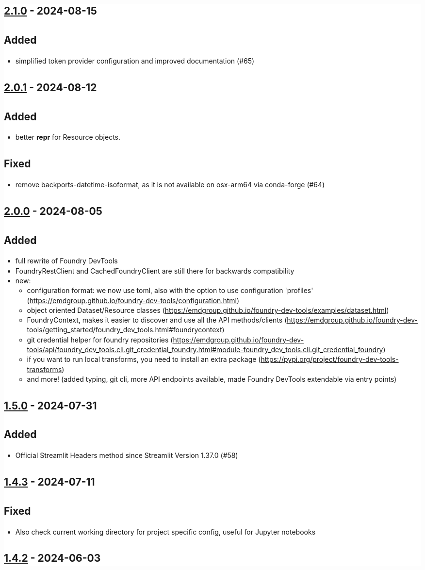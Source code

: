 ## [2.1.0] - 2024-08-15

## Added
  - simplified token provider configuration and improved documentation (#65)

## [2.0.1] - 2024-08-12

## Added
  - better __repr__ for Resource objects.

## Fixed
 - remove backports-datetime-isoformat, as it is not available on osx-arm64 via conda-forge (#64) 

## [2.0.0] - 2024-08-05

## Added
  - full rewrite of Foundry DevTools
  - FoundryRestClient and CachedFoundryClient are still there for backwards compatibility
  - new:
    - configuration format: we now use toml, also with the option to use configuration 'profiles' (https://emdgroup.github.io/foundry-dev-tools/configuration.html)
    - object oriented Dataset/Resource classes (https://emdgroup.github.io/foundry-dev-tools/examples/dataset.html)
    - FoundryContext, makes it easier to discover and use all the API methods/clients (https://emdgroup.github.io/foundry-dev-tools/getting_started/foundry_dev_tools.html#foundrycontext)
    - git credential helper for foundry repositories (https://emdgroup.github.io/foundry-dev-tools/api/foundry_dev_tools.cli.git_credential_foundry.html#module-foundry_dev_tools.cli.git_credential_foundry)
    - if you want to run local transforms, you need to install an extra package (https://pypi.org/project/foundry-dev-tools-transforms)
    - and more! (added typing, git cli, more API endpoints available, made Foundry DevTools extendable via entry points)

## [1.5.0] - 2024-07-31

## Added
  - Official Streamlit Headers method since Streamlit Version 1.37.0 (#58)

## [1.4.3] - 2024-07-11

## Fixed
  - Also check current working directory for project specific config, useful for Jupyter notebooks

## [1.4.2] - 2024-06-03


[Keep a Changelog]: https://keepachangelog.com/en/1.0.0/
[Semantic Versioning]: https://semver.org/spec/v2.0.0.html
[2.1.20]: https://github.com/emdgroup/foundry-dev-tools/compare/v2.1.19...v2.1.20
[2.1.19]: https://github.com/emdgroup/foundry-dev-tools/compare/v2.1.18...v2.1.19
[2.1.18]: https://github.com/emdgroup/foundry-dev-tools/compare/v2.1.17...v2.1.18
[2.1.17]: https://github.com/emdgroup/foundry-dev-tools/compare/v2.1.16...v2.1.17
[2.1.16]: https://github.com/emdgroup/foundry-dev-tools/compare/v2.1.15...v2.1.16
[2.1.15]: https://github.com/emdgroup/foundry-dev-tools/compare/v2.1.14...v2.1.15
[2.1.14]: https://github.com/emdgroup/foundry-dev-tools/compare/v2.1.13...v2.1.14
[2.1.13]: https://github.com/emdgroup/foundry-dev-tools/compare/v2.1.12...v2.1.13
[2.1.12]: https://github.com/emdgroup/foundry-dev-tools/compare/v2.1.11...v2.1.12
[2.1.11]: https://github.com/emdgroup/foundry-dev-tools/compare/v2.1.10...v2.1.11
[2.1.10]: https://github.com/emdgroup/foundry-dev-tools/compare/v2.1.9...v2.1.10
[2.1.9]: https://github.com/emdgroup/foundry-dev-tools/compare/v2.1.8...v2.1.9
[2.1.8]: https://github.com/emdgroup/foundry-dev-tools/compare/v2.1.7...v2.1.8
[2.1.7]: https://github.com/emdgroup/foundry-dev-tools/compare/v2.1.6...v2.1.7
[2.1.6]: https://github.com/emdgroup/foundry-dev-tools/compare/v2.1.5...v2.1.6
[2.1.5]: https://github.com/emdgroup/foundry-dev-tools/compare/v2.1.4...v2.1.5
[2.1.4]: https://github.com/emdgroup/foundry-dev-tools/compare/v2.1.3...v2.1.4
[2.1.3]: https://github.com/emdgroup/foundry-dev-tools/compare/v2.1.2...v2.1.3
[2.1.2]: https://github.com/emdgroup/foundry-dev-tools/compare/v2.1.1...v2.1.2
[2.1.1]: https://github.com/emdgroup/foundry-dev-tools/compare/v2.1.0...v2.1.1
[2.1.0]: https://github.com/emdgroup/foundry-dev-tools/compare/v2.0.1...v2.1.0
[2.0.1]: https://github.com/emdgroup/foundry-dev-tools/compare/v2.0.0...v2.0.1
[2.0.0]: https://github.com/emdgroup/foundry-dev-tools/compare/v1.5.0...v2.0.0
[1.5.0]: https://github.com/emdgroup/foundry-dev-tools/compare/v1.4.3...v1.5.0
[1.4.3]: https://github.com/emdgroup/foundry-dev-tools/compare/v1.4.2...v1.4.3
[1.4.2]: https://github.com/emdgroup/foundry-dev-tools/compare/v1.4.1...v1.4.2
[1.4.1]: https://github.com/emdgroup/foundry-dev-tools/compare/v1.4.0...v1.4.1
[1.4.0]: https://github.com/emdgroup/foundry-dev-tools/compare/v1.3.5...v1.4.0
[1.3.5]: https://github.com/emdgroup/foundry-dev-tools/compare/v1.3.4...v1.3.5
[1.3.4]: https://github.com/emdgroup/foundry-dev-tools/compare/v1.3.3...v1.3.4
[1.3.3]: https://github.com/emdgroup/foundry-dev-tools/compare/v1.3.2...v1.3.3
[1.3.2]: https://github.com/emdgroup/foundry-dev-tools/compare/v1.3.1...v1.3.2
[1.3.1]: https://github.com/emdgroup/foundry-dev-tools/compare/v1.3...v1.3.1
[1.3]: https://github.com/emdgroup/foundry-dev-tools/compare/v1.2...v1.3
[1.2]: https://github.com/emdgroup/foundry-dev-tools/compare/v1.1...v1.2
[1.1]: https://github.com/emdgroup/foundry-dev-tools/compare/v1.0.12...v1.1
[1.0.12]: https://github.com/emdgroup/foundry-dev-tools/compare/v1.0.11...v1.0.12
[1.0.11]: https://github.com/emdgroup/foundry-dev-tools/compare/v1.0.10...v1.0.11
[1.0.10]: https://github.com/emdgroup/foundry-dev-tools/compare/v1.0.9...v1.0.10
[1.0.9]: https://github.com/emdgroup/foundry-dev-tools/compare/v1.0.8...v1.0.9
[1.0.8]: https://github.com/emdgroup/foundry-dev-tools/compare/v1.0.7...v1.0.8
[1.0.7]: https://github.com/emdgroup/foundry-dev-tools/compare/v1.0.6...v1.0.7
[1.0.6]: https://github.com/emdgroup/foundry-dev-tools/compare/v1.0.5...v1.0.6
[1.0.5]: https://github.com/emdgroup/foundry-dev-tools/compare/v1.0.4...v1.0.5
[1.0.4]: https://github.com/emdgroup/foundry-dev-tools/compare/v1.0.3...v1.0.4
[1.0.3]: https://github.com/emdgroup/foundry-dev-tools/compare/v1.0.2...v1.0.3
[1.0.2]: https://github.com/emdgroup/foundry-dev-tools/releases/tag/v1.0.2
[1.0.1]: https://github.com/emdgroup/foundry-dev-tools
[1.0]: https://github.com/emdgroup/foundry-dev-tools